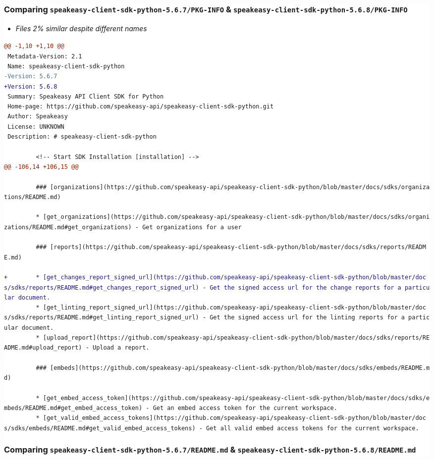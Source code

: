 ### Comparing `speakeasy-client-sdk-python-5.6.7/PKG-INFO` & `speakeasy-client-sdk-python-5.6.8/PKG-INFO`

 * *Files 2% similar despite different names*

```diff
@@ -1,10 +1,10 @@
 Metadata-Version: 2.1
 Name: speakeasy-client-sdk-python
-Version: 5.6.7
+Version: 5.6.8
 Summary: Speakeasy API Client SDK for Python
 Home-page: https://github.com/speakeasy-api/speakeasy-client-sdk-python.git
 Author: Speakeasy
 License: UNKNOWN
 Description: # speakeasy-client-sdk-python
         
         <!-- Start SDK Installation [installation] -->
@@ -106,14 +106,15 @@
         
         ### [organizations](https://github.com/speakeasy-api/speakeasy-client-sdk-python/blob/master/docs/sdks/organizations/README.md)
         
         * [get_organizations](https://github.com/speakeasy-api/speakeasy-client-sdk-python/blob/master/docs/sdks/organizations/README.md#get_organizations) - Get organizations for a user
         
         ### [reports](https://github.com/speakeasy-api/speakeasy-client-sdk-python/blob/master/docs/sdks/reports/README.md)
         
+        * [get_changes_report_signed_url](https://github.com/speakeasy-api/speakeasy-client-sdk-python/blob/master/docs/sdks/reports/README.md#get_changes_report_signed_url) - Get the signed access url for the change reports for a particular document.
         * [get_linting_report_signed_url](https://github.com/speakeasy-api/speakeasy-client-sdk-python/blob/master/docs/sdks/reports/README.md#get_linting_report_signed_url) - Get the signed access url for the linting reports for a particular document.
         * [upload_report](https://github.com/speakeasy-api/speakeasy-client-sdk-python/blob/master/docs/sdks/reports/README.md#upload_report) - Upload a report.
         
         ### [embeds](https://github.com/speakeasy-api/speakeasy-client-sdk-python/blob/master/docs/sdks/embeds/README.md)
         
         * [get_embed_access_token](https://github.com/speakeasy-api/speakeasy-client-sdk-python/blob/master/docs/sdks/embeds/README.md#get_embed_access_token) - Get an embed access token for the current workspace.
         * [get_valid_embed_access_tokens](https://github.com/speakeasy-api/speakeasy-client-sdk-python/blob/master/docs/sdks/embeds/README.md#get_valid_embed_access_tokens) - Get all valid embed access tokens for the current workspace.
```

### Comparing `speakeasy-client-sdk-python-5.6.7/README.md` & `speakeasy-client-sdk-python-5.6.8/README.md`
